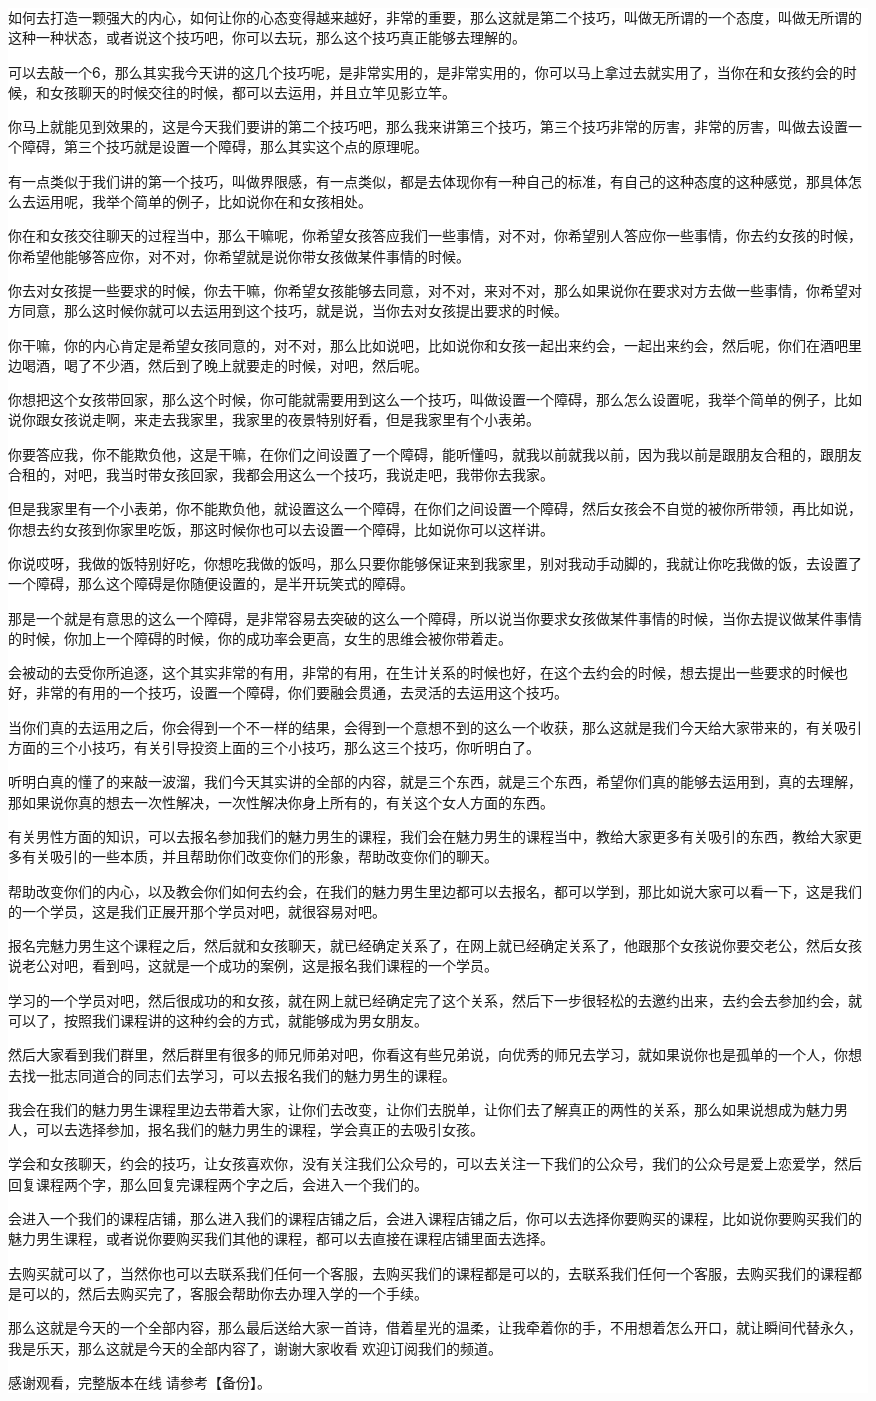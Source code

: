 如何去打造一颗强大的内心，如何让你的心态变得越来越好，非常的重要，那么这就是第二个技巧，叫做无所谓的一个态度，叫做无所谓的这种一种状态，或者说这个技巧吧，你可以去玩，那么这个技巧真正能够去理解的。

可以去敲一个6，那么其实我今天讲的这几个技巧呢，是非常实用的，是非常实用的，你可以马上拿过去就实用了，当你在和女孩约会的时候，和女孩聊天的时候交往的时候，都可以去运用，并且立竿见影立竿。

你马上就能见到效果的，这是今天我们要讲的第二个技巧吧，那么我来讲第三个技巧，第三个技巧非常的厉害，非常的厉害，叫做去设置一个障碍，第三个技巧就是设置一个障碍，那么其实这个点的原理呢。

有一点类似于我们讲的第一个技巧，叫做界限感，有一点类似，都是去体现你有一种自己的标准，有自己的这种态度的这种感觉，那具体怎么去运用呢，我举个简单的例子，比如说你在和女孩相处。

你在和女孩交往聊天的过程当中，那么干嘛呢，你希望女孩答应我们一些事情，对不对，你希望别人答应你一些事情，你去约女孩的时候，你希望他能够答应你，对不对，你希望就是说你带女孩做某件事情的时候。

你去对女孩提一些要求的时候，你去干嘛，你希望女孩能够去同意，对不对，来对不对，那么如果说你在要求对方去做一些事情，你希望对方同意，那么这时候你就可以去运用到这个技巧，就是说，当你去对女孩提出要求的时候。

你干嘛，你的内心肯定是希望女孩同意的，对不对，那么比如说吧，比如说你和女孩一起出来约会，一起出来约会，然后呢，你们在酒吧里边喝酒，喝了不少酒，然后到了晚上就要走的时候，对吧，然后呢。

你想把这个女孩带回家，那么这个时候，你可能就需要用到这么一个技巧，叫做设置一个障碍，那么怎么设置呢，我举个简单的例子，比如说你跟女孩说走啊，来走去我家里，我家里的夜景特别好看，但是我家里有个小表弟。

你要答应我，你不能欺负他，这是干嘛，在你们之间设置了一个障碍，能听懂吗，就我以前就我以前，因为我以前是跟朋友合租的，跟朋友合租的，对吧，我当时带女孩回家，我都会用这么一个技巧，我说走吧，我带你去我家。

但是我家里有一个小表弟，你不能欺负他，就设置这么一个障碍，在你们之间设置一个障碍，然后女孩会不自觉的被你所带领，再比如说，你想去约女孩到你家里吃饭，那这时候你也可以去设置一个障碍，比如说你可以这样讲。

你说哎呀，我做的饭特别好吃，你想吃我做的饭吗，那么只要你能够保证来到我家里，别对我动手动脚的，我就让你吃我做的饭，去设置了一个障碍，那么这个障碍是你随便设置的，是半开玩笑式的障碍。

那是一个就是有意思的这么一个障碍，是非常容易去突破的这么一个障碍，所以说当你要求女孩做某件事情的时候，当你去提议做某件事情的时候，你加上一个障碍的时候，你的成功率会更高，女生的思维会被你带着走。

会被动的去受你所追逐，这个其实非常的有用，非常的有用，在生计关系的时候也好，在这个去约会的时候，想去提出一些要求的时候也好，非常的有用的一个技巧，设置一个障碍，你们要融会贯通，去灵活的去运用这个技巧。

当你们真的去运用之后，你会得到一个不一样的结果，会得到一个意想不到的这么一个收获，那么这就是我们今天给大家带来的，有关吸引方面的三个小技巧，有关引导投资上面的三个小技巧，那么这三个技巧，你听明白了。

听明白真的懂了的来敲一波溜，我们今天其实讲的全部的内容，就是三个东西，就是三个东西，希望你们真的能够去运用到，真的去理解，那如果说你真的想去一次性解决，一次性解决你身上所有的，有关这个女人方面的东西。

有关男性方面的知识，可以去报名参加我们的魅力男生的课程，我们会在魅力男生的课程当中，教给大家更多有关吸引的东西，教给大家更多有关吸引的一些本质，并且帮助你们改变你们的形象，帮助改变你们的聊天。

帮助改变你们的内心，以及教会你们如何去约会，在我们的魅力男生里边都可以去报名，都可以学到，那比如说大家可以看一下，这是我们的一个学员，这是我们正展开那个学员对吧，就很容易对吧。

报名完魅力男生这个课程之后，然后就和女孩聊天，就已经确定关系了，在网上就已经确定关系了，他跟那个女孩说你要交老公，然后女孩说老公对吧，看到吗，这就是一个成功的案例，这是报名我们课程的一个学员。

学习的一个学员对吧，然后很成功的和女孩，就在网上就已经确定完了这个关系，然后下一步很轻松的去邀约出来，去约会去参加约会，就可以了，按照我们课程讲的这种约会的方式，就能够成为男女朋友。

然后大家看到我们群里，然后群里有很多的师兄师弟对吧，你看这有些兄弟说，向优秀的师兄去学习，就如果说你也是孤单的一个人，你想去找一批志同道合的同志们去学习，可以去报名我们的魅力男生的课程。

我会在我们的魅力男生课程里边去带着大家，让你们去改变，让你们去脱单，让你们去了解真正的两性的关系，那么如果说想成为魅力男人，可以去选择参加，报名我们的魅力男生的课程，学会真正的去吸引女孩。

学会和女孩聊天，约会的技巧，让女孩喜欢你，没有关注我们公众号的，可以去关注一下我们的公众号，我们的公众号是爱上恋爱学，然后回复课程两个字，那么回复完课程两个字之后，会进入一个我们的。

会进入一个我们的课程店铺，那么进入我们的课程店铺之后，会进入课程店铺之后，你可以去选择你要购买的课程，比如说你要购买我们的魅力男生课程，或者说你要购买我们其他的课程，都可以去直接在课程店铺里面去选择。

去购买就可以了，当然你也可以去联系我们任何一个客服，去购买我们的课程都是可以的，去联系我们任何一个客服，去购买我们的课程都是可以的，然后去购买完了，客服会帮助你去办理入学的一个手续。

那么这就是今天的一个全部内容，那么最后送给大家一首诗，借着星光的温柔，让我牵着你的手，不用想着怎么开口，就让瞬间代替永久，我是乐天，那么这就是今天的全部内容了，谢谢大家收看 欢迎订阅我们的频道。

感谢观看，完整版本在线 请参考【备份】。